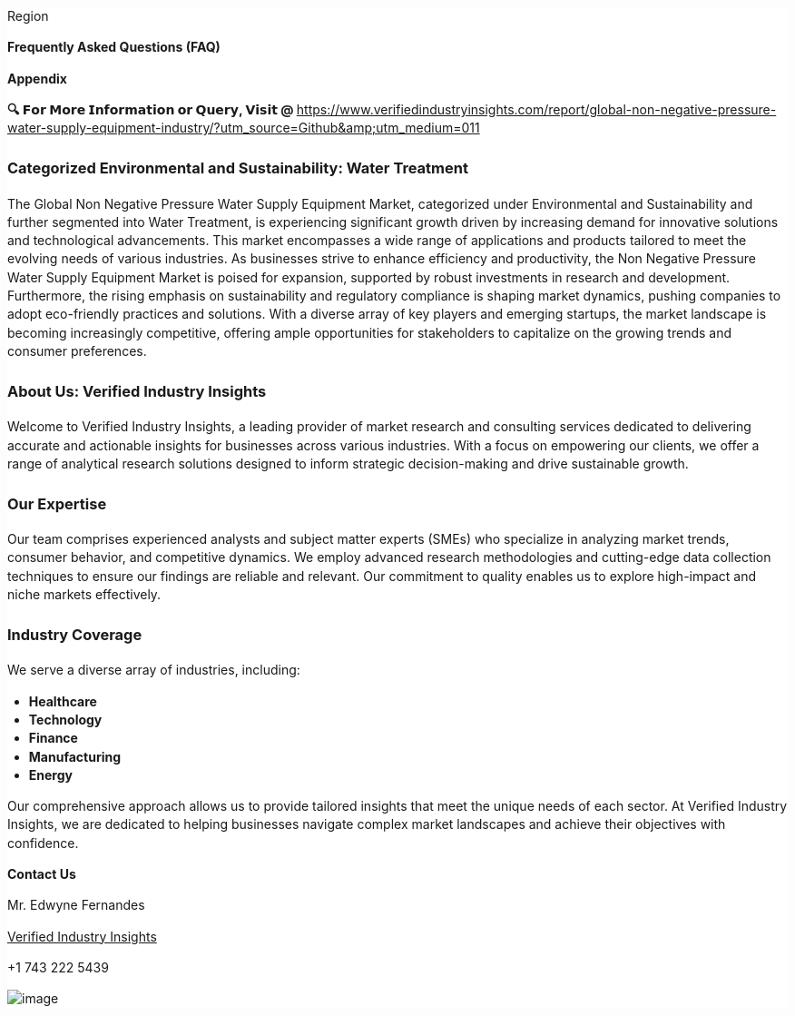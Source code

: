 Region</li></ul><p><strong>Frequently Asked Questions (FAQ)</strong></p><p><strong>Appendix<br /></strong></p><p><strong>🔍 𝗙𝗼𝗿 𝗠𝗼𝗿𝗲 𝗜𝗻𝗳𝗼𝗿𝗺𝗮𝘁𝗶𝗼𝗻 𝗼𝗿 𝗤𝘂𝗲𝗿𝘆, 𝗩𝗶𝘀𝗶𝘁 @ </strong><a href="https://www.verifiedindustryinsights.com/report/global-non-negative-pressure-water-supply-equipment-industry/?utm_source=Github&amp;utm_medium=011">https://www.verifiedindustryinsights.com/report/global-non-negative-pressure-water-supply-equipment-industry/?utm_source=Github&amp;utm_medium=011</a>&nbsp;</p><h3>Categorized Environmental and Sustainability: Water Treatment </h3><p>The Global Non Negative Pressure Water Supply Equipment  Market, categorized under Environmental and Sustainability and further segmented into Water Treatment, is experiencing significant growth driven by increasing demand for innovative solutions and technological advancements. This market encompasses a wide range of applications and products tailored to meet the evolving needs of various industries. As businesses strive to enhance efficiency and productivity, the Non Negative Pressure Water Supply Equipment  Market is poised for expansion, supported by robust investments in research and development. Furthermore, the rising emphasis on sustainability and regulatory compliance is shaping market dynamics, pushing companies to adopt eco-friendly practices and solutions. With a diverse array of key players and emerging startups, the market landscape is becoming increasingly competitive, offering ample opportunities for stakeholders to capitalize on the growing trends and consumer preferences.</p><h3>About Us: Verified Industry Insights</h3><p>Welcome to Verified Industry Insights, a leading provider of market research and consulting services dedicated to delivering accurate and actionable insights for businesses across various industries. With a focus on empowering our clients, we offer a range of analytical research solutions designed to inform strategic decision-making and drive sustainable growth.</p><h3>Our Expertise</h3><p>Our team comprises experienced analysts and subject matter experts (SMEs) who specialize in analyzing market trends, consumer behavior, and competitive dynamics. We employ advanced research methodologies and cutting-edge data collection techniques to ensure our findings are reliable and relevant. Our commitment to quality enables us to explore high-impact and niche markets effectively.</p><h3>Industry Coverage</h3><p>We serve a diverse array of industries, including:</p><ul><li><strong>Healthcare</strong></li><li><strong>Technology</strong></li><li><strong>Finance</strong></li><li><strong>Manufacturing</strong></li><li><strong>Energy</strong></li></ul><p>Our comprehensive approach allows us to provide tailored insights that meet the unique needs of each sector. At Verified Industry Insights, we are dedicated to helping businesses navigate complex market landscapes and achieve their objectives with confidence.</p><p><strong>Contact Us</strong></p><p>Mr. Edwyne Fernandes</p><p><a href="https://www.verifiedindustryinsights.com/">Verified Industry Insights</a></p><p>+1 743 222 5439</p>
![image](https://github.com/user-attachments/assets/57999ef7-6309-48c6-b07b-b3c01fa0512e)
